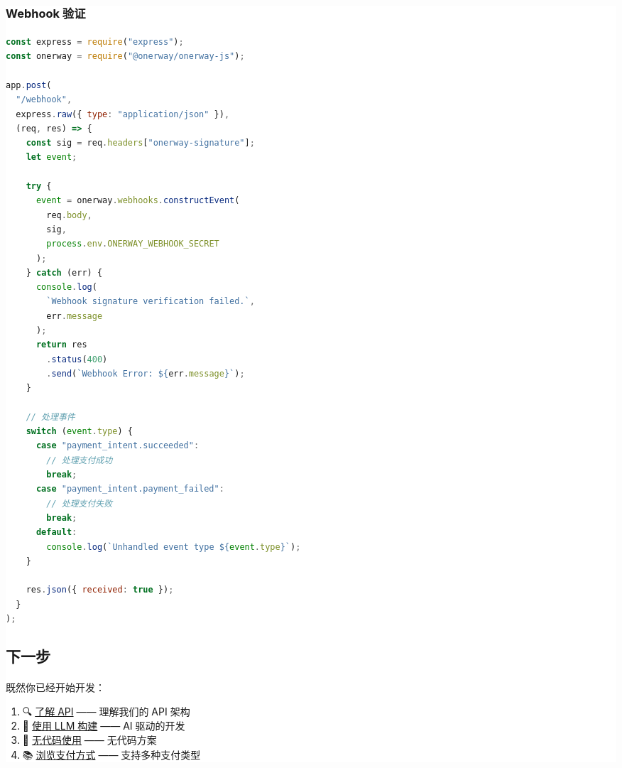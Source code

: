 ### Webhook 验证

```javascript
const express = require("express");
const onerway = require("@onerway/onerway-js");

app.post(
  "/webhook",
  express.raw({ type: "application/json" }),
  (req, res) => {
    const sig = req.headers["onerway-signature"];
    let event;

    try {
      event = onerway.webhooks.constructEvent(
        req.body,
        sig,
        process.env.ONERWAY_WEBHOOK_SECRET
      );
    } catch (err) {
      console.log(
        `Webhook signature verification failed.`,
        err.message
      );
      return res
        .status(400)
        .send(`Webhook Error: ${err.message}`);
    }

    // 处理事件
    switch (event.type) {
      case "payment_intent.succeeded":
        // 处理支付成功
        break;
      case "payment_intent.payment_failed":
        // 处理支付失败
        break;
      default:
        console.log(`Unhandled event type ${event.type}`);
    }

    res.json({ received: true });
  }
);
```

## 下一步

既然你已经开始开发：

1. 🔍 [了解 API](/mock/about-the-apis) —— 理解我们的 API 架构
2. 🤖 [使用 LLM 构建](/mock/build-with-llm) —— AI 驱动的开发
3. 🎯 [无代码使用](/use-stripe-without-code) —— 无代码方案
4. 📚 [浏览支付方式](../../.../mock/payments/) —— 支持多种支付类型
